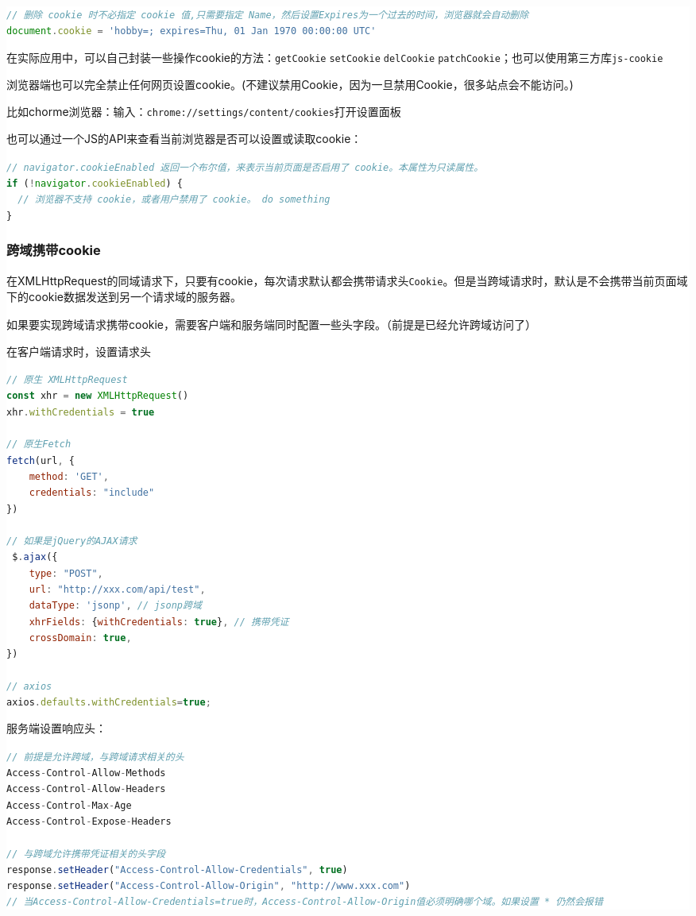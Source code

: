 ```js
// 删除 cookie 时不必指定 cookie 值,只需要指定 Name，然后设置Expires为一个过去的时间，浏览器就会自动删除
document.cookie = 'hobby=; expires=Thu, 01 Jan 1970 00:00:00 UTC'
```
在实际应用中，可以自己封装一些操作cookie的方法：`getCookie` `setCookie` `delCookie` `patchCookie`；也可以使用第三方库`js-cookie`

浏览器端也可以完全禁止任何网页设置cookie。(不建议禁用Cookie，因为一旦禁用Cookie，很多站点会不能访问。)

比如chorme浏览器：输入：`chrome://settings/content/cookies`打开设置面板

也可以通过一个JS的API来查看当前浏览器是否可以设置或读取cookie：
```js
// navigator.cookieEnabled 返回一个布尔值，来表示当前页面是否启用了 cookie。本属性为只读属性。
if (!navigator.cookieEnabled) { 
  // 浏览器不支持 cookie，或者用户禁用了 cookie。 do something
}
```

### 跨域携带cookie

在XMLHttpRequest的同域请求下，只要有cookie，每次请求默认都会携带请求头`Cookie`。但是当跨域请求时，默认是不会携带当前页面域下的cookie数据发送到另一个请求域的服务器。

如果要实现跨域请求携带cookie，需要客户端和服务端同时配置一些头字段。（前提是已经允许跨域访问了）

在客户端请求时，设置请求头
```js
// 原生 XMLHttpRequest
const xhr = new XMLHttpRequest()
xhr.withCredentials = true

// 原生Fetch
fetch(url, {
    method: 'GET',
    credentials: "include"
})

// 如果是jQuery的AJAX请求
 $.ajax({
    type: "POST",
    url: "http://xxx.com/api/test",
    dataType: 'jsonp', // jsonp跨域
    xhrFields: {withCredentials: true}, // 携带凭证
    crossDomain: true,
})

// axios
axios.defaults.withCredentials=true;
```
服务端设置响应头：
```js
// 前提是允许跨域，与跨域请求相关的头
Access-Control-Allow-Methods
Access-Control-Allow-Headers
Access-Control-Max-Age
Access-Control-Expose-Headers

// 与跨域允许携带凭证相关的头字段
response.setHeader("Access-Control-Allow-Credentials", true)
response.setHeader("Access-Control-Allow-Origin", "http://www.xxx.com") 
// 当Access-Control-Allow-Credentials=true时，Access-Control-Allow-Origin值必须明确哪个域。如果设置 * 仍然会报错
```
